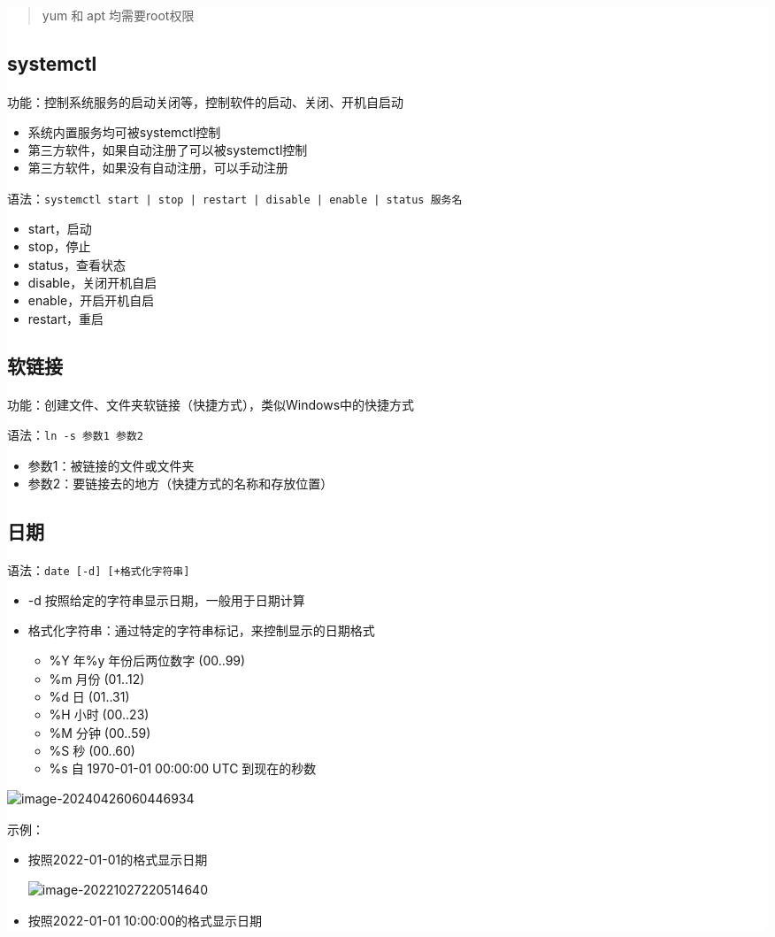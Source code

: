 > yum 和 apt 均需要root权限



## systemctl

功能：控制系统服务的启动关闭等，控制软件的启动、关闭、开机自启动

- 系统内置服务均可被systemctl控制
- 第三方软件，如果自动注册了可以被systemctl控制
- 第三方软件，如果没有自动注册，可以手动注册

语法：`systemctl start | stop | restart | disable | enable | status 服务名`

- start，启动
- stop，停止
- status，查看状态
- disable，关闭开机自启
- enable，开启开机自启
- restart，重启



## 软链接

功能：创建文件、文件夹软链接（快捷方式），类似Windows中的快捷方式

语法：`ln -s 参数1 参数2`

- 参数1：被链接的文件或文件夹
- 参数2：要链接去的地方（快捷方式的名称和存放位置）

## 日期

语法：`date [-d] [+格式化字符串]`

- -d 按照给定的字符串显示日期，一般用于日期计算

- 格式化字符串：通过特定的字符串标记，来控制显示的日期格式
  - %Y   年%y   年份后两位数字 (00..99)
  - %m   月份 (01..12)
  - %d   日 (01..31)
  - %H   小时 (00..23)
  - %M   分钟 (00..59)
  - %S   秒 (00..60)
  - %s   自 1970-01-01 00:00:00 UTC 到现在的秒数

![image-20240426060446934](/home/zhiyao/.config/Typora/typora-user-images/image-20240426060446934.png)

示例：

- 按照2022-01-01的格式显示日期

  ![image-20221027220514640](https://image-set.oss-cn-zhangjiakou.aliyuncs.com/img-out/2022/10/27/20221027220514.png)

- 按照2022-01-01 10:00:00的格式显示日期
